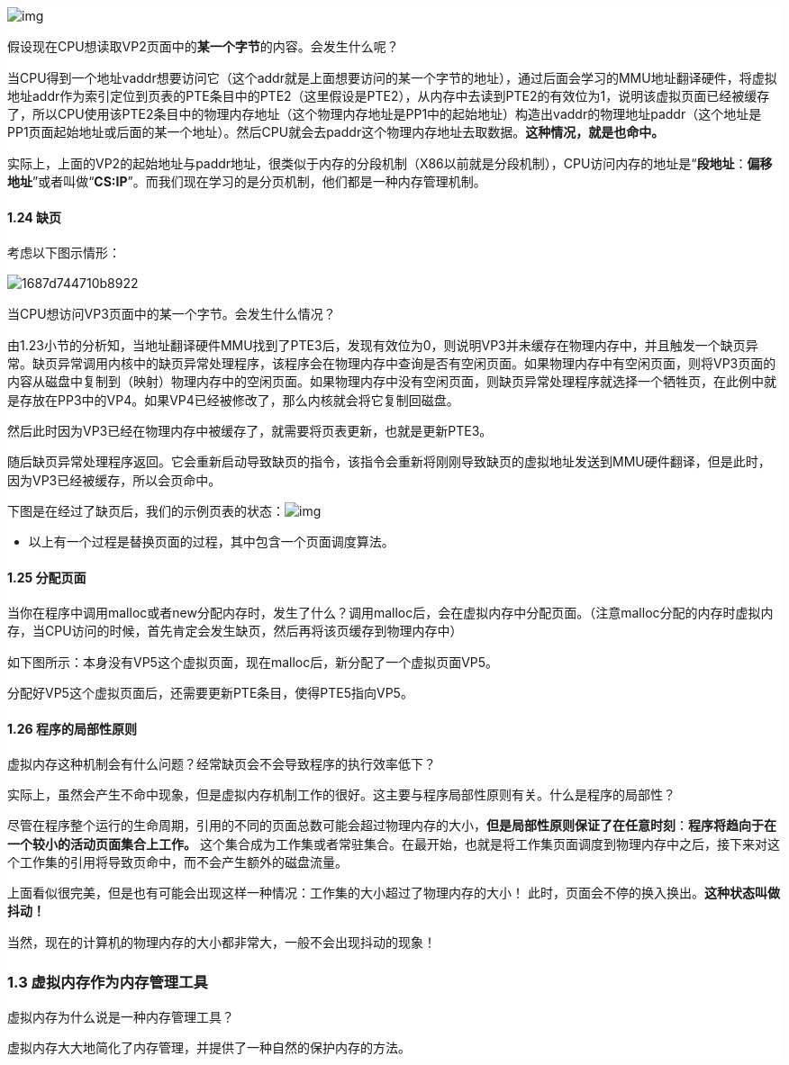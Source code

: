 ![img](https://user-gold-cdn.xitu.io/2019/1/24/1687d744710b8922?imageView2/0/w/1280/h/960/format/webp/ignore-error/1)

假设现在CPU想读取VP2页面中的**某一个字节**的内容。会发生什么呢？

当CPU得到一个地址vaddr想要访问它（这个addr就是上面想要访问的某一个字节的地址），通过后面会学习的MMU地址翻译硬件，将虚拟地址addr作为索引定位到页表的PTE条目中的PTE2（这里假设是PTE2），从内存中去读到PTE2的有效位为1，说明该虚拟页面已经被缓存了，所以CPU使用该PTE2条目中的物理内存地址（这个物理内存地址是PP1中的起始地址）构造出vaddr的物理地址paddr（这个地址是PP1页面起始地址或后面的某一个地址）。然后CPU就会去paddr这个物理内存地址去取数据。**这种情况，就是也命中。**

实际上，上面的VP2的起始地址与paddr地址，很类似于内存的分段机制（X86以前就是分段机制），CPU访问内存的地址是“**段地址**：**偏移地址**”或者叫做“**CS:IP**”。而我们现在学习的是分页机制，他们都是一种内存管理机制。

#### 1.24 缺页 

考虑以下图示情形：

![1687d744710b8922](E:\笔记\Linux和计算机操作系统\resource\1687d744710b8922.png)

当CPU想访问VP3页面中的某一个字节。会发生什么情况？

由1.23小节的分析知，当地址翻译硬件MMU找到了PTE3后，发现有效位为0，则说明VP3并未缓存在物理内存中，并且触发一个缺页异常。缺页异常调用内核中的缺页异常处理程序，该程序会在物理内存中查询是否有空闲页面。如果物理内存中有空闲页面，则将VP3页面的内容从磁盘中复制到（映射）物理内存中的空闲页面。如果物理内存中没有空闲页面，则缺页异常处理程序就选择一个牺牲页，在此例中就是存放在PP3中的VP4。如果VP4已经被修改了，那么内核就会将它复制回磁盘。

然后此时因为VP3已经在物理内存中被缓存了，就需要将页表更新，也就是更新PTE3。

随后缺页异常处理程序返回。它会重新启动导致缺页的指令，该指令会重新将刚刚导致缺页的虚拟地址发送到MMU硬件翻译，但是此时，因为VP3已经被缓存，所以会页命中。

下图是在经过了缺页后，我们的示例页表的状态：![img](https://user-gold-cdn.xitu.io/2019/1/24/1687d74476a4cd5d?imageView2/0/w/1280/h/960/format/webp/ignore-error/1)

-  以上有一个过程是替换页面的过程，其中包含一个页面调度算法。

#### 1.25 分配页面

当你在程序中调用malloc或者new分配内存时，发生了什么？调用malloc后，会在虚拟内存中分配页面。（注意malloc分配的内存时虚拟内存，当CPU访问的时候，首先肯定会发生缺页，然后再将该页缓存到物理内存中）

如下图所示：本身没有VP5这个虚拟页面，现在malloc后，新分配了一个虚拟页面VP5。

分配好VP5这个虚拟页面后，还需要更新PTE条目，使得PTE5指向VP5。

#### 1.26 程序的局部性原则

虚拟内存这种机制会有什么问题？经常缺页会不会导致程序的执行效率低下？

实际上，虽然会产生不命中现象，但是虚拟内存机制工作的很好。这主要与程序局部性原则有关。什么是程序的局部性？

尽管在程序整个运行的生命周期，引用的不同的页面总数可能会超过物理内存的大小，**但是局部性原则保证了在任意时刻**：**程序将趋向于在一个较小的活动页面集合上工作。** 这个集合成为工作集或者常驻集合。在最开始，也就是将工作集页面调度到物理内存中之后，接下来对这个工作集的引用将导致页命中，而不会产生额外的磁盘流量。

上面看似很完美，但是也有可能会出现这样一种情况：工作集的大小超过了物理内存的大小！ 此时，页面会不停的换入换出。**这种状态叫做抖动！**

当然，现在的计算机的物理内存的大小都非常大，一般不会出现抖动的现象！

### 1.3 虚拟内存作为内存管理工具

虚拟内存为什么说是一种内存管理工具？

虚拟内存大大地简化了内存管理，并提供了一种自然的保护内存的方法。
